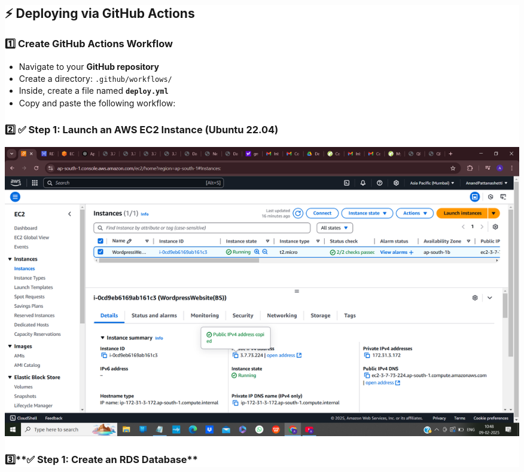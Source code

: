 ## ⚡ Deploying via GitHub Actions

### **1️⃣ Create GitHub Actions Workflow**
- Navigate to your **GitHub repository**  
- Create a directory: `.github/workflows/`  
- Inside, create a file named **`deploy.yml`**  
- Copy and paste the following workflow:

### 2️⃣ **✅ Step 1: Launch an AWS EC2 Instance (Ubuntu 22.04)**
![GitHub Actions Running](https://github.com/AnandPattanashetti/Brainstorm-Wordpress-deploy/blob/main/Screenshot%20(900).png)

### 3️⃣**✅ Step 1: Create an RDS Database**
